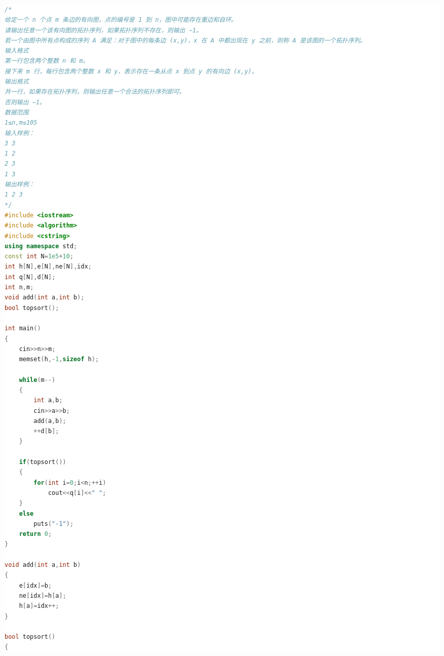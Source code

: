 ```c++
/*
给定一个 n 个点 m 条边的有向图，点的编号是 1 到 n，图中可能存在重边和自环。
请输出任意一个该有向图的拓扑序列，如果拓扑序列不存在，则输出 −1。
若一个由图中所有点构成的序列 A 满足：对于图中的每条边 (x,y)，x 在 A 中都出现在 y 之前，则称 A 是该图的一个拓扑序列。
输入格式
第一行包含两个整数 n 和 m。
接下来 m 行，每行包含两个整数 x 和 y，表示存在一条从点 x 到点 y 的有向边 (x,y)。
输出格式
共一行，如果存在拓扑序列，则输出任意一个合法的拓扑序列即可。
否则输出 −1。
数据范围
1≤n,m≤105
输入样例：
3 3
1 2
2 3
1 3
输出样例：
1 2 3
*/
#include <iostream>
#include <algorithm>
#include <cstring>
using namespace std;
const int N=1e5+10;
int h[N],e[N],ne[N],idx;
int q[N],d[N];
int n,m;
void add(int a,int b);
bool topsort();

int main()
{
    cin>>n>>m;
    memset(h,-1,sizeof h);
    
    while(m--)
    {
        int a,b;
        cin>>a>>b;
        add(a,b);
        ++d[b];
    }
    
    if(topsort())
    {
        for(int i=0;i<n;++i)
            cout<<q[i]<<" ";
    }
    else
        puts("-1");
    return 0;
}

void add(int a,int b)
{
    e[idx]=b;
    ne[idx]=h[a];
    h[a]=idx++;
}

bool topsort()
{
```